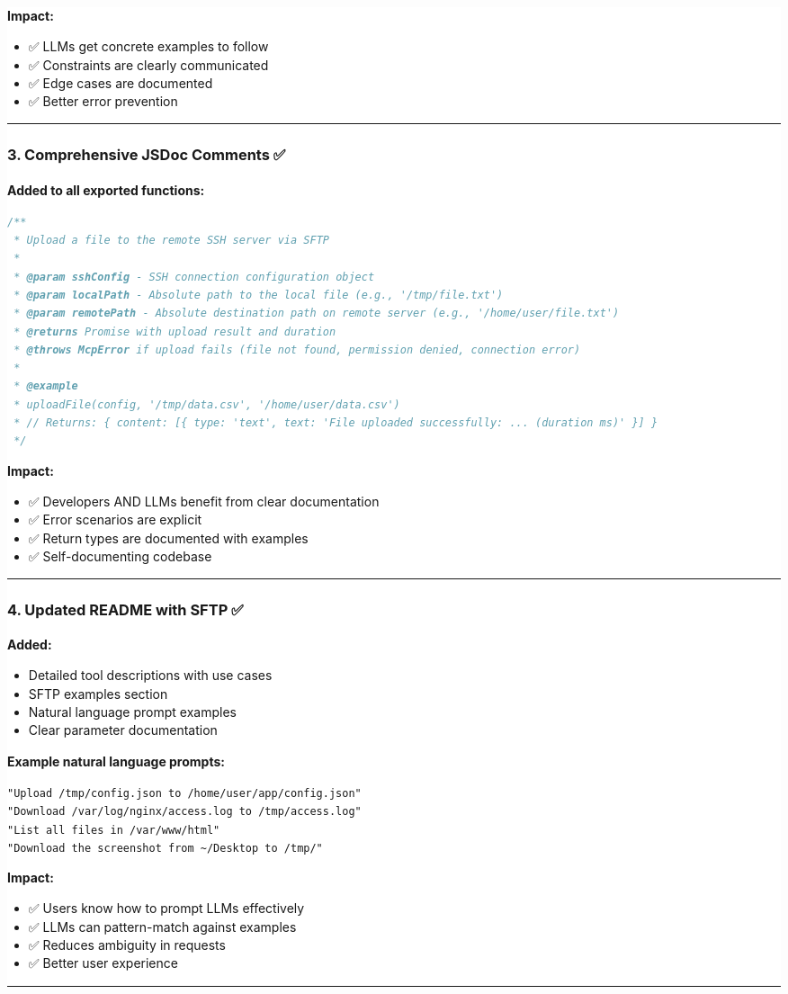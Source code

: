 **Impact:**
- ✅ LLMs get concrete examples to follow
- ✅ Constraints are clearly communicated
- ✅ Edge cases are documented
- ✅ Better error prevention

---

### 3. **Comprehensive JSDoc Comments** ✅

**Added to all exported functions:**

```typescript
/**
 * Upload a file to the remote SSH server via SFTP
 *
 * @param sshConfig - SSH connection configuration object
 * @param localPath - Absolute path to the local file (e.g., '/tmp/file.txt')
 * @param remotePath - Absolute destination path on remote server (e.g., '/home/user/file.txt')
 * @returns Promise with upload result and duration
 * @throws McpError if upload fails (file not found, permission denied, connection error)
 *
 * @example
 * uploadFile(config, '/tmp/data.csv', '/home/user/data.csv')
 * // Returns: { content: [{ type: 'text', text: 'File uploaded successfully: ... (duration ms)' }] }
 */
```

**Impact:**
- ✅ Developers AND LLMs benefit from clear documentation
- ✅ Error scenarios are explicit
- ✅ Return types are documented with examples
- ✅ Self-documenting codebase

---

### 4. **Updated README with SFTP** ✅

**Added:**
- Detailed tool descriptions with use cases
- SFTP examples section
- Natural language prompt examples
- Clear parameter documentation

**Example natural language prompts:**
```
"Upload /tmp/config.json to /home/user/app/config.json"
"Download /var/log/nginx/access.log to /tmp/access.log"
"List all files in /var/www/html"
"Download the screenshot from ~/Desktop to /tmp/"
```

**Impact:**
- ✅ Users know how to prompt LLMs effectively
- ✅ LLMs can pattern-match against examples
- ✅ Reduces ambiguity in requests
- ✅ Better user experience

---
